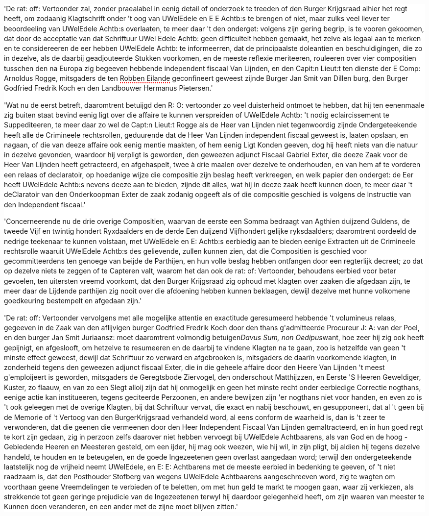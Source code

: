 'De rat: off: Vertoonder zal, zonder praealabel in eenig detail of onderzoek te treeden of den Burger Krijgsraad alhier het regt heeft, om zodaanig Klagtschrift onder 't oog van UWelEdele en E E Achtb:s te brengen of niet, maar zulks veel liever ter beoordeeling van UWelEdele Achtb:s overlaaten, te meer daar 't den onderget: volgens zijn gering begrip, is te vooren gekoomen, dat door de acceptatie van dat Schriftuur UWel Edele Achtb: geen difficulteit hebben gemaakt, het zelve als legaal aan te merken en te considereeren de eer hebben UWelEdele Achtb: te informeerren, dat de principaalste doleantien en beschuldigingen, die zo in dezelve, als de daarbij geadjouteerde Stukken voorkomen, en de meeste reflexie meriteeren, rouleeren over vier compositien tusschen den na Europa zig begeeven hebbende independent fiscaal Van Lijnden, en den Capit:n Lieut:t ten dienste der E Comp: Arnoldus Rogge, mitsgaders de ten <span style="border-bottom: 2px dotted #FF0000;">Robben Eilande</span> geconfineert geweest zijnde Burger Jan Smit van Dillen burg, den Burger Godfried Fredrik Koch en den Landbouwer Hermanus Pietersen.'

'Wat nu de eerst betreft, daaromtrent betuijgd den R: O: vertoonder zo veel duisterheid ontmoet te hebben, dat hij ten eenenmaale zig buiten staat bevind eenig ligt over die affaire te kunnen verspreiden of UWelEdele Achtb: 't nodig eclaircissement te Suppediteeren, te meer daar zo wel de Capt:n Lieut:t Rogge als de Heer van Lijnden niet tegenwoordig zijnde Ondergeteekende heeft alle de Crimineele rechtsrollen, geduurende dat de Heer Van Lijnden independent fiscaal geweest is, laaten opslaan, en nagaan, of die van deeze affaire ook eenig mentie maakten, of hem eenig Ligt Konden geeven, dog hij heeft niets van die natuur in dezelve gevonden, waardoor hij verpligt is geworden, den geweezen adjunct Fiscaal Gabriel Exter, die deeze Zaak voor de Heer Van Lijnden heeft getracteerd, en afgehaspelt, twee à drie maalen over dezelve te onderhouden, en van hem af te vorderen een relaas of declaratoir, op hoedanige wijze die compositie zijn beslag heeft verkreegen, en welk papier den onderget: de Eer heeft UWelEdele Achtb:s nevens deeze aan te bieden, zijnde dit alles, wat hij in deeze zaak heeft kunnen doen, te meer daar 't deClaratoir van den Onderkoopman Exter de zaak zodanig opgeeft als of die compositie geschied is volgens de Instructie van den Independent fiscaal.'

'Concerneerende nu de drie overige Compositien, waarvan de eerste een Somma bedraagt van Agthien duijzend Guldens, de tweede Vijf en twintig hondert Ryxdaalders en de derde Een duijzend Vijfhondert gelijke ryksdaalders; daaromtrent oordeeld de nedrige teekenaar te kunnen volstaan, met UWelEdele en E: Achtb:s eerbiedig aan te bieden eenige Extracten uit de Crimineele rechtsrolle waaruit UWelEdele Achtb:s des gelievende, zullen kunnen zien, dat die Compositien is geschied voor gecommitteerdens ten genoege van beijde de Parthijen, en hun volle beslag hebben ontfangen door een regterlijk decreet; zo dat op dezelve niets te zeggen of te Capteren valt, waarom het dan ook de rat: of: Vertoonder, behoudens eerbied voor beter gevoelen, ten uitersten vreemd voorkomt, dat den Burger Krijgsraad zig ophoud met klagten over zaaken die afgedaan zijn, te meer daar de Lijdende parthijen zig nooit over die afdoening hebben kunnen beklaagen, dewijl dezelve met hunne volkomene goedkeuring bestempelt en afgedaan zijn.'

'De rat: off: Vertoonder vervolgens met alle mogelijke attentie en exactitude geresumeerd hebbende 't volumineus relaas, gegeeven in de Zaak van den aflijvigen burger Godfried Fredrik Koch door den thans g'admitteerde Procureur J: A: van der Poel, en den burger Jan Smit Juriaansz: moet daaromtrent volmondig betuigen*Davus Sum, non Oedipus*want, hoe zeer hij zig ook heeft gepijnigt, en afgeslooft, om hetzelve te resumeeren en de daarbij te vindene Klagten na te gaan, zoo is hetzelfde van geen 't minste effect geweest, dewijl dat Schriftuur zo verward en afgebrooken is, mitsgaders de daarïn voorkomende klagten, in zonderheid tegens den geweezen adjunct fiscaal Exter, die in die geheele affaire door den Heere Van Lijnden 't meest g'emploijeert is geworden, mitsgaders de Geregtsbode Ziervogel, den onderschout Matthijzzen, en Eerste 'S Heeren Geweldiger, Kuster, zo flaauw, en van zo een Slegt alloij zijn dat hij onmogelijk en geen het minste recht onder eerbiedige Correctie nogthans, eenige actie kan institueeren, tegens geciteerde Perzoonen, en andere bewijzen zijn 'er nogthans niet voor handen, en even zo is 't ook geleegen met de overige Klagten, bij dat Schriftuur vervat, die exact en nabij beschouwt, en gesupponeert, dat al 't geen bij de Memorie of 't Vertoog van den BurgerKrijgsraad verhandeld word, al eens conform de waarheid is, dan is 't zeer te verwonderen, dat die geenen die vermeenen door den Heer Independent Fiscaal Van Lijnden gemaltracteerd, en in hun goed regt te kort zijn gedaan, zig in perzoon zelfs daarover niet hebben vervoegt bij UWelEdele Achtbaarens, als van God en de hoog - Gebiedende Heeren en Meesteren gesteld, om een ijder, hij mag ook weezen, wie hij wil, in zijn pligt, bij aldien hij tegens dezelve handeld, te houden en te beteugelen, en de goede Ingezeetenen geen overlast aangedaan word; terwijl den ondergeteekende laatstelijk nog de vrijheid neemt UWelEdele, en E: E: Achtbarens met de meeste eerbied in bedenking te geeven, of 't niet raadzaam is, dat den Posthouder Stofberg van wegens UWelEdele Achtbaarens aangeschreeven word, zig te wagten om voorthaan geene Vreemdelingen te verbieden of te beletten, om met hun geld te markt te moogen gaan, waar zij verkiezen, als strekkende tot geen geringe prejudicie van de Ingezeetenen terwyl hij daardoor gelegenheid heeft, om zijn waaren van meester te Kunnen doen veranderen, en een ander met de zijne moet blijven zitten.'
